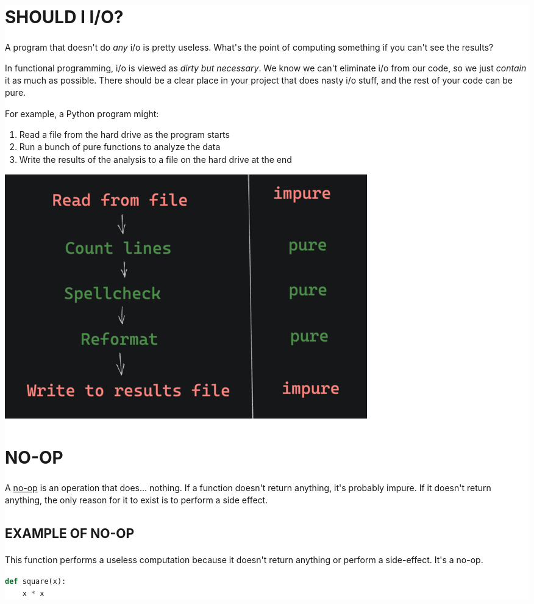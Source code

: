 # SHOULD I I/O?

A program that doesn't do _any_ i/o is pretty useless. What's the point of computing something if you can't see the results?

In functional programming, i/o is viewed as _dirty but necessary_. We know we can't eliminate i/o from our code, so we just _contain_ it as much as possible. There should be a clear place in your project that does nasty i/o stuff, and the rest of your code can be pure.

For example, a Python program might:

1. Read a file from the hard drive as the program starts
2. Run a bunch of pure functions to analyze the data
3. Write the results of the analysis to a file on the hard drive at the end

![alt text](img/io.png)

# NO-OP

A <A href="https://en.wikipedia.org/wiki/NOP_(code)">no-op</a> is an operation that does... nothing. If a function doesn't return anything, it's probably impure. If it doesn't return anything, the only reason for it to exist is to perform a side effect.

## EXAMPLE OF NO-OP

This function performs a useless computation because it doesn't return anything or perform a side-effect. It's a no-op.

```python
def square(x):
    x * x
```
